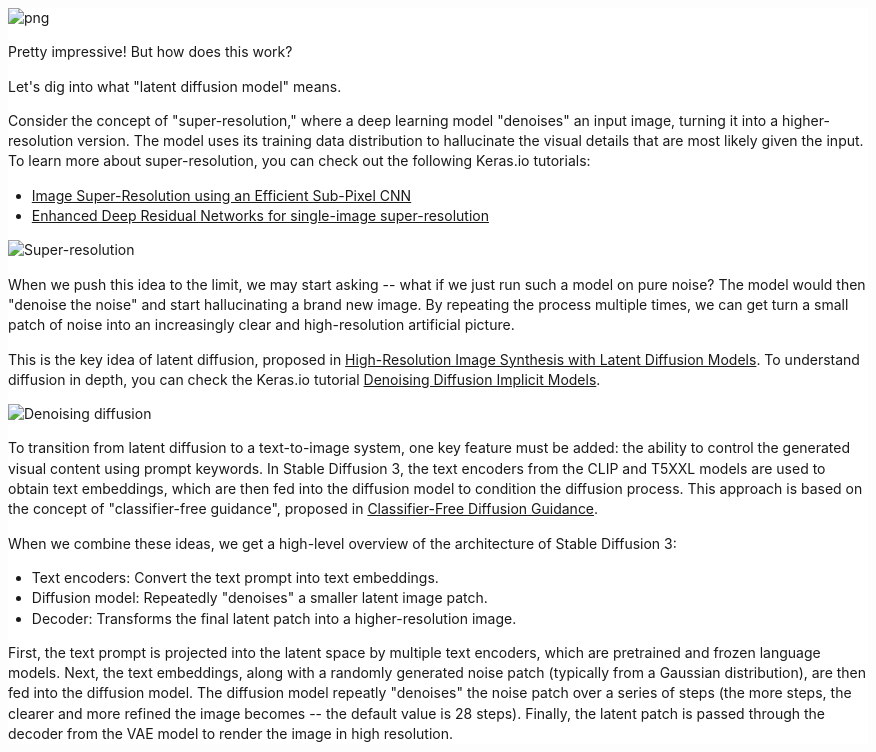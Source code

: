 
    
![png](/home/hongyu/workspace/keras-io/guides/img/stable_diffusion_3_in_keras_hub/stable_diffusion_3_in_keras_hub_7_0.png)
    


Pretty impressive! But how does this work?

Let's dig into what "latent diffusion model" means.

Consider the concept of "super-resolution," where a deep learning model
"denoises" an input image, turning it into a higher-resolution version. The
model uses its training data distribution to hallucinate the visual details that
are most likely given the input. To learn more about super-resolution, you can
check out the following Keras.io tutorials:

- [Image Super-Resolution using an Efficient Sub-Pixel CNN](https://keras.io/examples/vision/super_resolution_sub_pixel/)
- [Enhanced Deep Residual Networks for single-image super-resolution](https://keras.io/examples/vision/edsr/)

![Super-resolution](https://i.imgur.com/M0XdqOo.png)

When we push this idea to the limit, we may start asking -- what if we just run
such a model on pure noise? The model would then "denoise the noise" and start
hallucinating a brand new image. By repeating the process multiple times, we
can get turn a small patch of noise into an increasingly clear and
high-resolution artificial picture.

This is the key idea of latent diffusion, proposed in
[High-Resolution Image Synthesis with Latent Diffusion Models](https://arxiv.org/abs/2112.10752).
To understand diffusion in depth, you can check the Keras.io tutorial
[Denoising Diffusion Implicit Models](https://keras.io/examples/generative/ddim/).

![Denoising diffusion](https://i.imgur.com/FSCKtZq.gif)

To transition from latent diffusion to a text-to-image system, one key feature
must be added: the ability to control the generated visual content using prompt
keywords. In Stable Diffusion 3, the text encoders from the CLIP and T5XXL
models are used to obtain text embeddings, which are then fed into the diffusion
model to condition the diffusion process. This approach is based on the concept
of "classifier-free guidance", proposed in
[Classifier-Free Diffusion Guidance](https://arxiv.org/abs/2207.12598).

When we combine these ideas, we get a high-level overview of the architecture of
Stable Diffusion 3:

- Text encoders: Convert the text prompt into text embeddings.
- Diffusion model: Repeatedly "denoises" a smaller latent image patch.
- Decoder: Transforms the final latent patch into a higher-resolution image.

First, the text prompt is projected into the latent space by multiple text
encoders, which are pretrained and frozen language models. Next, the text
embeddings, along with a randomly generated noise patch (typically from a
Gaussian distribution), are then fed into the diffusion model. The diffusion
model repeatly "denoises" the noise patch over a series of steps (the more
steps, the clearer and more refined the image becomes -- the default value is
28 steps). Finally, the latent patch is passed through the decoder from the VAE
model to render the image in high resolution.
